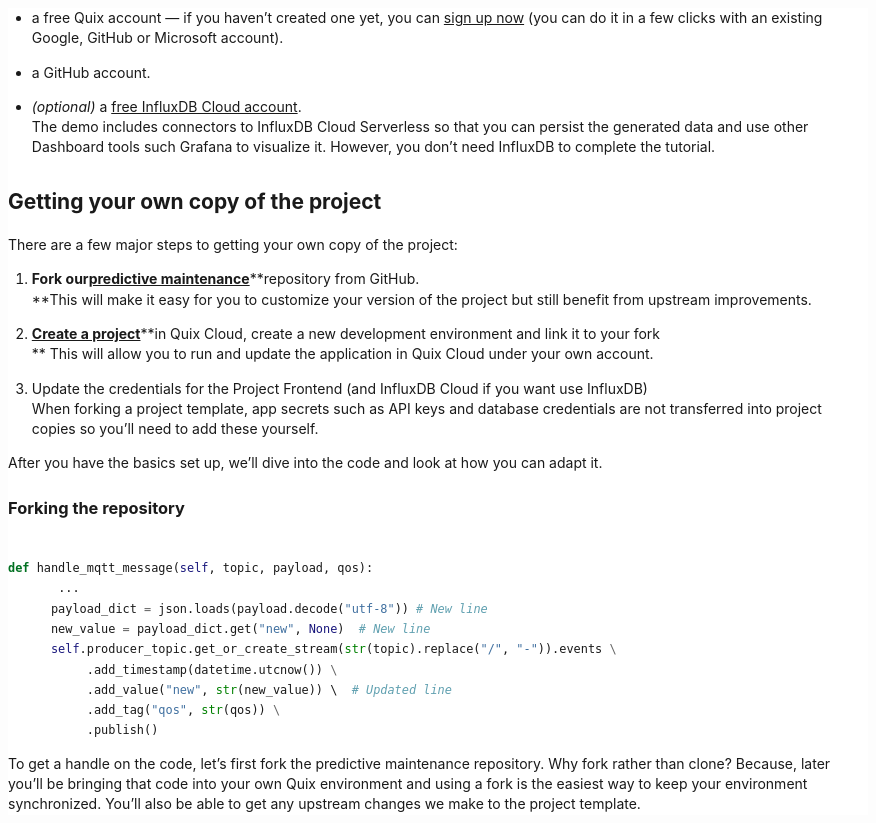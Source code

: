 
  * a free Quix account — if you haven’t created one yet, you can [sign up now](https://portal.platform.quix.ai/workspaces/v2?__hstc=175542013.2a3aa333e10416d69dd4e6339979b6a1.1699203368766.1700068907623.1700148216250.20&__hssc=175542013.3.1700148216250&__hsfp=3513193844&_ga=2.44653667.69165149.1695587054-1096211039.1684753494) (you can do it in a few clicks with an existing Google, GitHub or Microsoft account).  
  

  * a GitHub account.  
  

  * _(optional)_ a [free InfluxDB Cloud account](https://cloud2.influxdata.com/signup).  
The demo includes connectors to InfluxDB Cloud Serverless so that you can
persist the generated data and use other Dashboard tools such Grafana to
visualize it. However, you don’t need InfluxDB to complete the tutorial.

## **Getting your own copy of the project**

There are a few major steps to getting your own copy of the project:

  1. **Fork our**[**predictive maintenance**](https://github.com/quixio/template-predictive-maintenance)**repository from GitHub.  
‍**This will make it easy for you to customize your version of the project but
still benefit from upstream improvements.  
  

  2. [**Create a project**](https://quix.io/docs/create/create-project.html)**in Quix Cloud, create a new development environment and link it to your fork  
** This will allow you to run and update the application in Quix Cloud under
your own account.  
  

  3. Update the credentials for the Project Frontend (and InfluxDB Cloud if you want use InfluxDB)  
When forking a project template, app secrets such as API keys and database
credentials are not transferred into project copies so you’ll need to add
these yourself.

After you have the basics set up, we’ll dive into the code and look at how you
can adapt it.  

### **Forking the repository**

```py

def handle_mqtt_message(self, topic, payload, qos):
       ...
      payload_dict = json.loads(payload.decode("utf-8")) # New line
      new_value = payload_dict.get("new", None)  # New line
      self.producer_topic.get_or_create_stream(str(topic).replace("/", "-")).events \
           .add_timestamp(datetime.utcnow()) \
           .add_value("new", str(new_value)) \  # Updated line
           .add_tag("qos", str(qos)) \
           .publish()

```

To get a handle on the code, let’s first fork the predictive maintenance
repository. Why fork rather than clone? Because, later you’ll be bringing that
code into your own Quix environment and using a fork is the easiest way to
keep your environment synchronized. You’ll also be able to get any upstream
changes we make to the project template.

